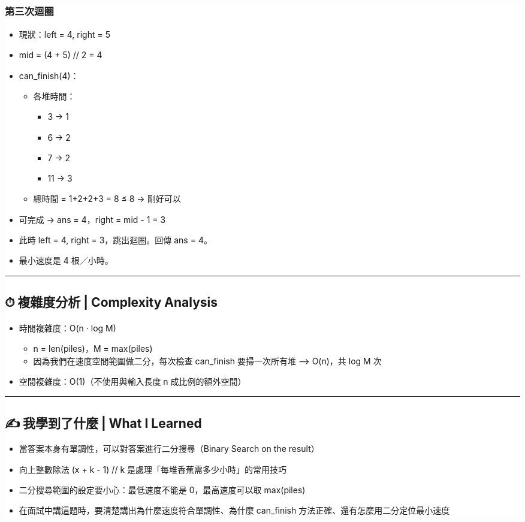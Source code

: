 ### 第三次迴圈

- 現狀：left = 4, right = 5

- mid = (4 + 5) // 2 = 4

- can_finish(4)：

    - 各堆時間：

        - 3 → 1

        - 6 → 2

        - 7 → 2

        - 11 → 3

    - 總時間 = 1+2+2+3 = 8 ≤ 8 → 剛好可以

- 可完成 → ans = 4，right = mid - 1 = 3

- 此時 left = 4, right = 3，跳出迴圈。回傳 ans = 4。

- 最小速度是 4 根／小時。

---

## ⏱ 複雜度分析 | Complexity Analysis

- 時間複雜度：O(n · log M)
    - n = len(piles)，M = max(piles)
    - 因為我們在速度空間範圍做二分，每次檢查 can_finish 要掃一次所有堆 --> O(n)，共 log M 次

- 空間複雜度：O(1)（不使用與輸入長度 n 成比例的額外空間）

---

## ✍️ 我學到了什麼 | What I Learned

- 當答案本身有單調性，可以對答案進行二分搜尋（Binary Search on the result）

- 向上整數除法 (x + k - 1) // k 是處理「每堆香蕉需多少小時」的常用技巧

- 二分搜尋範圍的設定要小心：最低速度不能是 0，最高速度可以取 max(piles)

- 在面試中講這題時，要清楚講出為什麼速度符合單調性、為什麼 can_finish 方法正確、還有怎麼用二分定位最小速度